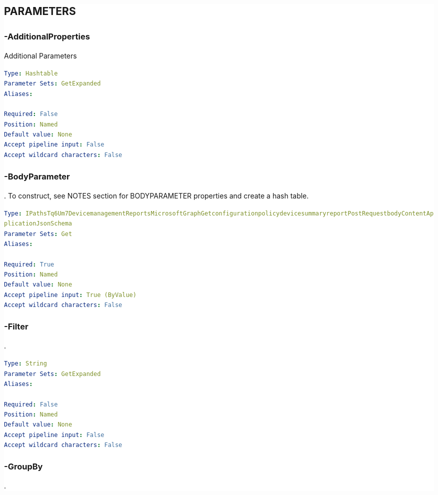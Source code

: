 ## PARAMETERS

### -AdditionalProperties
Additional Parameters

```yaml
Type: Hashtable
Parameter Sets: GetExpanded
Aliases:

Required: False
Position: Named
Default value: None
Accept pipeline input: False
Accept wildcard characters: False
```

### -BodyParameter
.
To construct, see NOTES section for BODYPARAMETER properties and create a hash table.

```yaml
Type: IPathsTq6Um7DevicemanagementReportsMicrosoftGraphGetconfigurationpolicydevicesummaryreportPostRequestbodyContentApplicationJsonSchema
Parameter Sets: Get
Aliases:

Required: True
Position: Named
Default value: None
Accept pipeline input: True (ByValue)
Accept wildcard characters: False
```

### -Filter
.

```yaml
Type: String
Parameter Sets: GetExpanded
Aliases:

Required: False
Position: Named
Default value: None
Accept pipeline input: False
Accept wildcard characters: False
```

### -GroupBy
.
